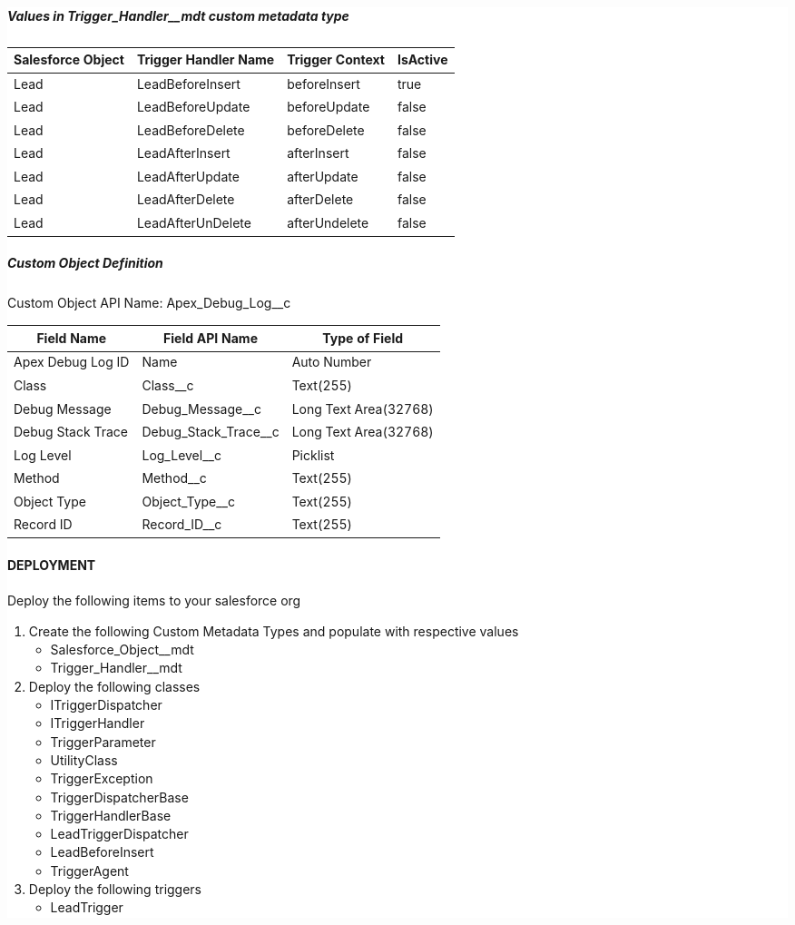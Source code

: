 ##### Values in Trigger_Handler\_\_mdt custom metadata type

| Salesforce Object | Trigger Handler Name | Trigger Context | IsActive |
| ----------------- | -------------------- | --------------- | -------- |
| Lead              | LeadBeforeInsert     | beforeInsert    | true     |
| Lead              | LeadBeforeUpdate     | beforeUpdate    | false    |
| Lead              | LeadBeforeDelete     | beforeDelete    | false    |
| Lead              | LeadAfterInsert      | afterInsert     | false    |
| Lead              | LeadAfterUpdate      | afterUpdate     | false    |
| Lead              | LeadAfterDelete      | afterDelete     | false    |
| Lead              | LeadAfterUnDelete    | afterUndelete   | false    |

##### Custom Object Definition
Custom Object API Name: Apex_Debug_Log__c

| Field Name | Field API Name | Type of Field |
|------------|----------------|---------------|
|Apex Debug Log ID|Name|	Auto Number|
|Class|Class__c|Text(255)|
|Debug Message|Debug_Message__c|	Long Text Area(32768)|
|Debug Stack Trace|Debug_Stack_Trace__c|Long Text Area(32768)|
|Log Level|	Log_Level__c|Picklist|
|Method|	Method__c|Text(255)|
|Object Type|	Object_Type__c|Text(255)|
|Record ID|Record_ID__c|Text(255)|

#### DEPLOYMENT

Deploy the following items to your salesforce org

1. Create the following Custom Metadata Types and populate with respective values
   - Salesforce_Object\_\_mdt
   - Trigger_Handler\_\_mdt
2. Deploy the following classes
   - ITriggerDispatcher
   - ITriggerHandler
   - TriggerParameter
   - UtilityClass
   - TriggerException
   - TriggerDispatcherBase
   - TriggerHandlerBase
   - LeadTriggerDispatcher
   - LeadBeforeInsert
   - TriggerAgent
3. Deploy the following triggers
   - LeadTrigger
